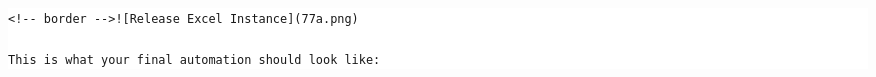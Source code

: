     <!-- border -->![Release Excel Instance](77a.png)

    This is what your final automation should look like:
